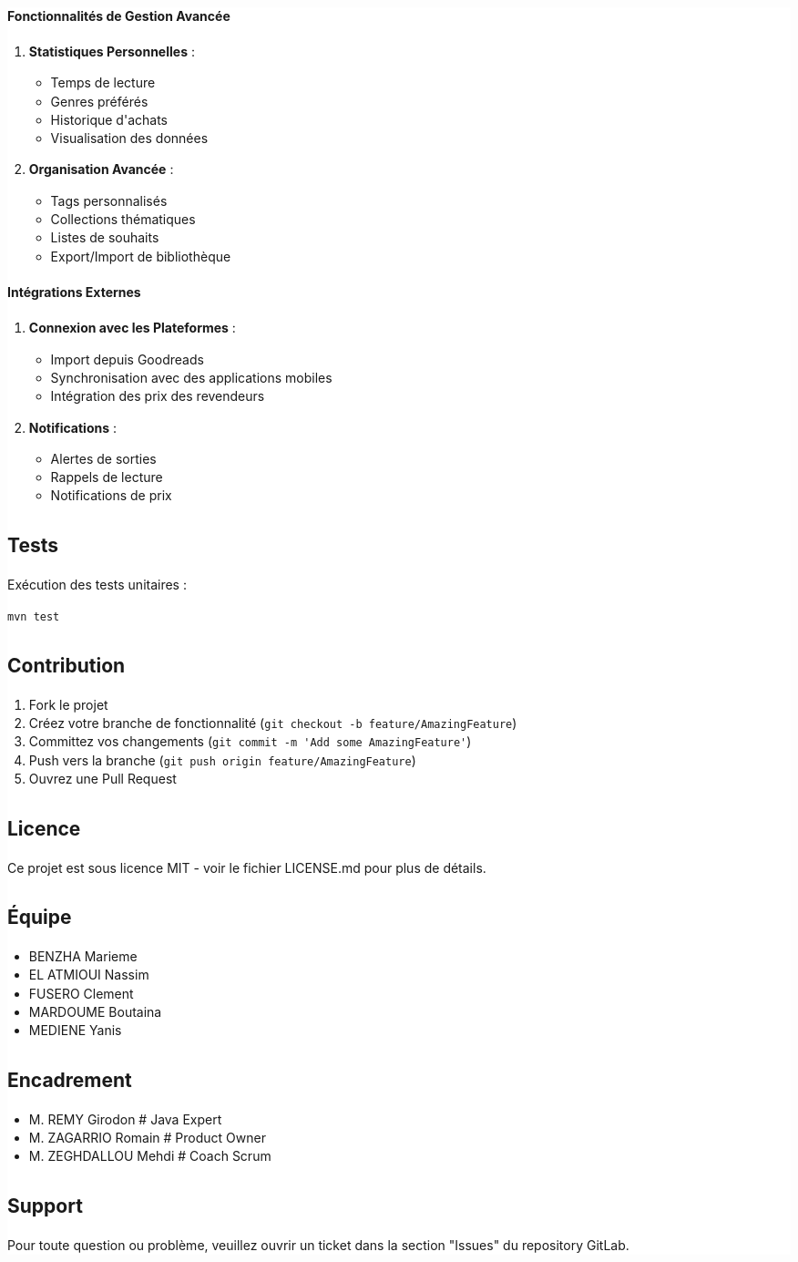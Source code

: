 #### Fonctionnalités de Gestion Avancée
1. **Statistiques Personnelles** :
   - Temps de lecture
   - Genres préférés
   - Historique d'achats
   - Visualisation des données

2. **Organisation Avancée** :
   - Tags personnalisés
   - Collections thématiques
   - Listes de souhaits
   - Export/Import de bibliothèque

#### Intégrations Externes
1. **Connexion avec les Plateformes** :
   - Import depuis Goodreads
   - Synchronisation avec des applications mobiles
   - Intégration des prix des revendeurs

2. **Notifications** :
   - Alertes de sorties
   - Rappels de lecture
   - Notifications de prix

## Tests
Exécution des tests unitaires :
```bash
mvn test
```

## Contribution
1. Fork le projet
2. Créez votre branche de fonctionnalité (`git checkout -b feature/AmazingFeature`)
3. Committez vos changements (`git commit -m 'Add some AmazingFeature'`)
4. Push vers la branche (`git push origin feature/AmazingFeature`)
5. Ouvrez une Pull Request

## Licence
Ce projet est sous licence MIT - voir le fichier LICENSE.md pour plus de détails.

## Équipe
- BENZHA Marieme
- EL ATMIOUI Nassim
- FUSERO Clement
- MARDOUME Boutaina
- MEDIENE Yanis

## Encadrement
- M. REMY Girodon       # Java Expert
- M. ZAGARRIO Romain    # Product Owner
- M. ZEGHDALLOU Mehdi   # Coach Scrum

## Support
Pour toute question ou problème, veuillez ouvrir un ticket dans la section "Issues" du repository GitLab.